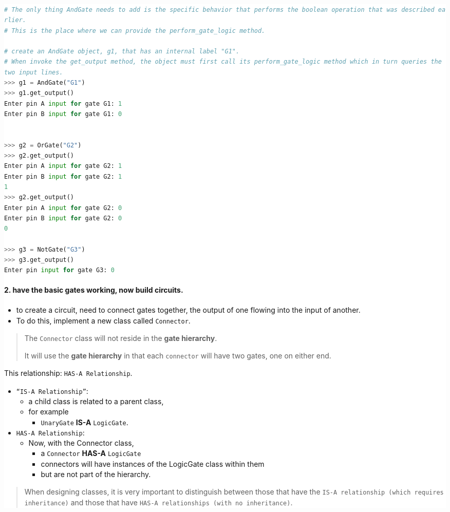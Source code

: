 ```py
# The only thing AndGate needs to add is the specific behavior that performs the boolean operation that was described earlier.
# This is the place where we can provide the perform_gate_logic method.

# create an AndGate object, g1, that has an internal label "G1".
# When invoke the get_output method, the object must first call its perform_gate_logic method which in turn queries the two input lines.
>>> g1 = AndGate("G1")
>>> g1.get_output()
Enter pin A input for gate G1: 1
Enter pin B input for gate G1: 0


>>> g2 = OrGate("G2")
>>> g2.get_output()
Enter pin A input for gate G2: 1
Enter pin B input for gate G2: 1
1
>>> g2.get_output()
Enter pin A input for gate G2: 0
Enter pin B input for gate G2: 0
0

>>> g3 = NotGate("G3")
>>> g3.get_output()
Enter pin input for gate G3: 0
```

#### 2. have the basic gates working, now build circuits.
- to create a circuit, need to connect gates together, the output of one flowing into the input of another.
- To do this, implement a new class called `Connector`.

> The `Connector` class will not reside in the **gate hierarchy**.
>
> It will use the **gate hierarchy** in that each `connector` will have two gates, one on either end.

This relationship: `HAS-A Relationship`.
- `“IS-A Relationship”`:
  - a child class is related to a parent class,
  - for example
    - `UnaryGate` **IS-A** `LogicGate`.
- `HAS-A Relationship`:
  - Now, with the Connector class,
    - a `Connector` **HAS-A** `LogicGate`
    - connectors will have instances of the LogicGate class within them
    - but are not part of the hierarchy.

> When designing classes, it is very important to distinguish between those that have the `IS-A relationship (which requires inheritance)` and those that have `HAS-A relationships (with no inheritance)`.

